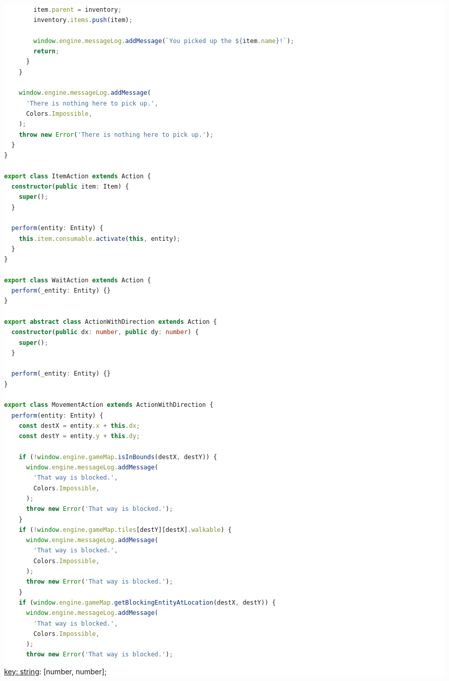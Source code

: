 ```typescript
        item.parent = inventory;
        inventory.items.push(item);

        window.engine.messageLog.addMessage(`You picked up the ${item.name}!`);
        return;
      }
    }

    window.engine.messageLog.addMessage(
      'There is nothing here to pick up.',
      Colors.Impossible,
    );
    throw new Error('There is nothing here to pick up.');
  }
}

export class ItemAction extends Action {
  constructor(public item: Item) {
    super();
  }

  perform(entity: Entity) {
    this.item.consumable.activate(this, entity);
  }
}

export class WaitAction extends Action {
  perform(_entity: Entity) {}
}

export abstract class ActionWithDirection extends Action {
  constructor(public dx: number, public dy: number) {
    super();
  }

  perform(_entity: Entity) {}
}

export class MovementAction extends ActionWithDirection {
  perform(entity: Entity) {
    const destX = entity.x + this.dx;
    const destY = entity.y + this.dy;

    if (!window.engine.gameMap.isInBounds(destX, destY)) {
      window.engine.messageLog.addMessage(
        'That way is blocked.',
        Colors.Impossible,
      );
      throw new Error('That way is blocked.');
    }
    if (!window.engine.gameMap.tiles[destY][destX].walkable) {
      window.engine.messageLog.addMessage(
        'That way is blocked.',
        Colors.Impossible,
      );
      throw new Error('That way is blocked.');
    }
    if (window.engine.gameMap.getBlockingEntityAtLocation(destX, destY)) {
      window.engine.messageLog.addMessage(
        'That way is blocked.',
        Colors.Impossible,
      );
      throw new Error('That way is blocked.');
```

  [key: string]: number;
  [key: string]: [number, number];